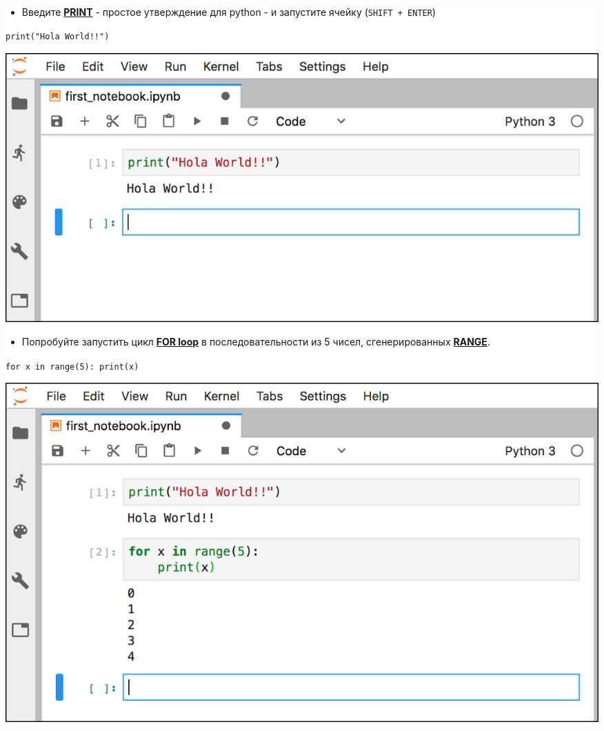 - Введите [**PRINT**](https://docs.python.org/3/library/functions.html#print) - простое утверждение для python - и запустите ячейку (`SHIFT + ENTER`)

`print("Hola World!!")`

![31](https://github.com/l1c3t/RuInfoSec/blob/master/%D0%BF%D0%B5%D1%80%D0%B5%D0%B2%D0%BE%D0%B4%D1%8B/Jupyter%20Notebook/Pictures/%D0%A7%D0%B0%D1%81%D1%82%D1%8C%201/1_ezJx8ZEu1Va14iscq_h5Gg%20(1).png)
 
- Попробуйте запустить цикл [**FOR loop**](https://docs.python.org/3/tutorial/controlflow.html#for-statements) в последовательности из 5 чисел, сгенерированных [**RANGE**](https://docs.python.org/3/tutorial/controlflow.html#the-range-function).

`for x in range(5):
    print(x)`

![32](https://github.com/l1c3t/RuInfoSec/blob/master/%D0%BF%D0%B5%D1%80%D0%B5%D0%B2%D0%BE%D0%B4%D1%8B/Jupyter%20Notebook/Pictures/%D0%A7%D0%B0%D1%81%D1%82%D1%8C%201/1_4h1AFhJXRH_Ax9e4cwF1Pw.png)
